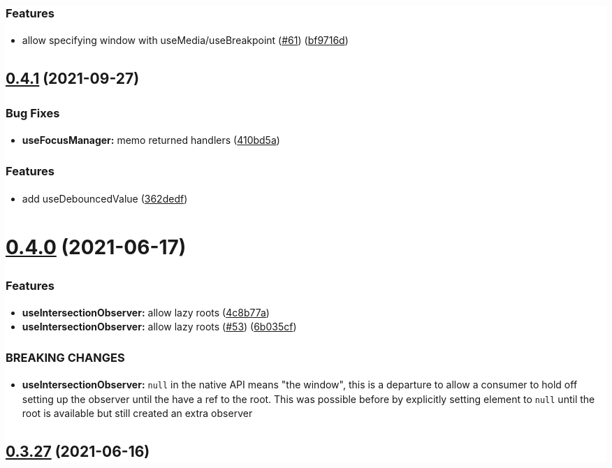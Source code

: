 
### Features

* allow specifying window with useMedia/useBreakpoint ([#61](https://github.com/jquense/react-common-hooks/issues/61)) ([bf9716d](https://github.com/jquense/react-common-hooks/commit/bf9716da21aff239baf02da11671cb5caf081ccf))





## [0.4.1](https://github.com/jquense/react-common-hooks/compare/v0.4.0...v0.4.1) (2021-09-27)


### Bug Fixes

* **useFocusManager:** memo returned handlers ([410bd5a](https://github.com/jquense/react-common-hooks/commit/410bd5a10588754319a8d0a8717399aca85b1947))


### Features

* add useDebouncedValue ([362dedf](https://github.com/jquense/react-common-hooks/commit/362dedf9ace6244b4766a0128f3afe1c1305ffb6))





# [0.4.0](https://github.com/jquense/react-common-hooks/compare/v0.3.27...v0.4.0) (2021-06-17)


### Features

* **useIntersectionObserver:** allow lazy roots ([4c8b77a](https://github.com/jquense/react-common-hooks/commit/4c8b77acdabeef2e2eef199e0f418ee4117b6d08))
* **useIntersectionObserver:** allow lazy roots ([#53](https://github.com/jquense/react-common-hooks/issues/53)) ([6b035cf](https://github.com/jquense/react-common-hooks/commit/6b035cf74868b381e23e69a144fd60ce06f72264))


### BREAKING CHANGES

* **useIntersectionObserver:** `null` in the native API means "the window", this is a departure to allow a consumer to hold off setting up the observer until the have a ref to the root. This was possible before by explicitly setting element to `null` until the root is available but still created an extra observer





## [0.3.27](https://github.com/jquense/react-common-hooks/compare/v0.3.26...v0.3.27) (2021-06-16)
